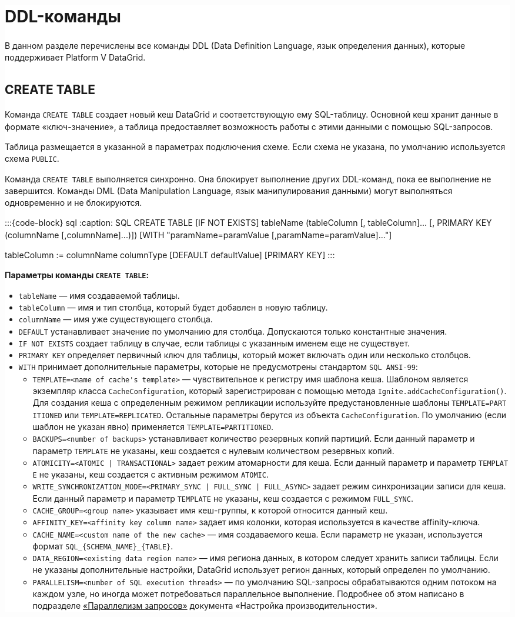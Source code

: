 # DDL-команды

В данном разделе перечислены все команды DDL (Data Definition Language, язык определения данных), которые поддерживает Platform V DataGrid.

## CREATE TABLE

Команда `CREATE TABLE` создает новый кеш DataGrid и соответствующую ему SQL-таблицу. Основной кеш хранит данные в формате «ключ-значение», а таблица предоставляет возможность работы с этими данными с помощью SQL-запросов.

Таблица размещается в указанной в параметрах подключения схеме. Если схема не указана, по умолчанию используется схема `PUBLIC`.

Команда `CREATE TABLE` выполняется синхронно. Она блокирует выполнение других DDL-команд, пока ее выполнение не завершится. Команды DML (Data Manipulation Language, язык манипулирования данными) могут выполняться одновременно и не блокируются.

:::{code-block} sql
:caption: SQL
CREATE TABLE [IF NOT EXISTS] tableName (tableColumn [, tableColumn]...
[, PRIMARY KEY (columnName [,columnName]...)])
[WITH "paramName=paramValue [,paramName=paramValue]..."]
 
tableColumn := columnName columnType [DEFAULT defaultValue] [PRIMARY KEY]
:::

**Параметры команды `CREATE TABLE`:**

- `tableName` — имя создаваемой таблицы.
- `tableColumn` — имя и тип столбца, который будет добавлен в новую таблицу.
- `columnName` — имя уже существующего столбца.
- `DEFAULT` устанавливает значение по умолчанию для столбца. Допускаются только константные значения.
- `IF NOT EXISTS` создает таблицу в случае, если таблицы с указанным именем еще не существует.
- `PRIMARY KEY` определяет первичный ключ для таблицы, который может включать один или несколько столбцов.
- `WITH` принимает дополнительные параметры, которые не предусмотрены стандартом `SQL ANSI-99`:
   - `TEMPLATE=<name of cache's template>` — чувствительное к регистру имя шаблона кеша. Шаблоном является экземпляр класса `CacheConfiguration`, который зарегистрирован с помощью метода `Ignite.addCacheConfiguration()`. Для создания кеша с определенным режимом репликации используйте предустановленные шаблоны `TEMPLATE=PARTITIONED` или `TEMPLATE=REPLICATED`. Остальные параметры берутся из объекта `CacheConfiguration`. По умолчанию (если шаблон не указан явно) применяется `TEMPLATE=PARTITIONED`.
   - `BACKUPS=<number of backups>` устанавливает количество резервных копий партиций. Если данный параметр и параметр `TEMPLATE` не указаны, кеш создается с нулевым количеством резервных копий.
   - `ATOMICITY=<ATOMIC | TRANSACTIONAL>` задает режим атомарности для кеша. Если данный параметр и параметр `TEMPLATE` не указаны, кеш создается с активным режимом `ATOMIC`.
   - `WRITE_SYNCHRONIZATION_MODE=<PRIMARY_SYNC | FULL_SYNC | FULL_ASYNC>` задает режим синхронизации записи для кеша. Если данный параметр и параметр `TEMPLATE` не указаны, кеш создается с режимом `FULL_SYNC`.
   - `CACHE_GROUP=<group name>` указывает имя кеш-группы, к которой относится данный кеш.
   - `AFFINITY_KEY=<affinity key column name>` задает имя колонки, которая используется в качестве affinity-ключа.
   - `CACHE_NAME=<custom name of the new cache>` — имя создаваемого кеша. Если параметр не указан, используется формат `SQL_{SCHEMA_NAME}_{TABLE}`.
   - `DATA_REGION=<existing data region name>` — имя региона данных, в котором следует хранить записи таблицы. Если не указаны дополнительные настройки, DataGrid использует регион данных, который определен по умолчанию.
   - `PARALLELISM=<number of SQL execution threads>` — по умолчанию SQL-запросы обрабатываются одним потоком на каждом узле, но иногда может потребоваться параллельное выполнение. Подробнее об этом написано в подразделе [«Параллелизм запросов»](../../troubleshooting-and-performance/md/performance-tuning.md#параллелизм-запросов) документа «Настройка производительности».
